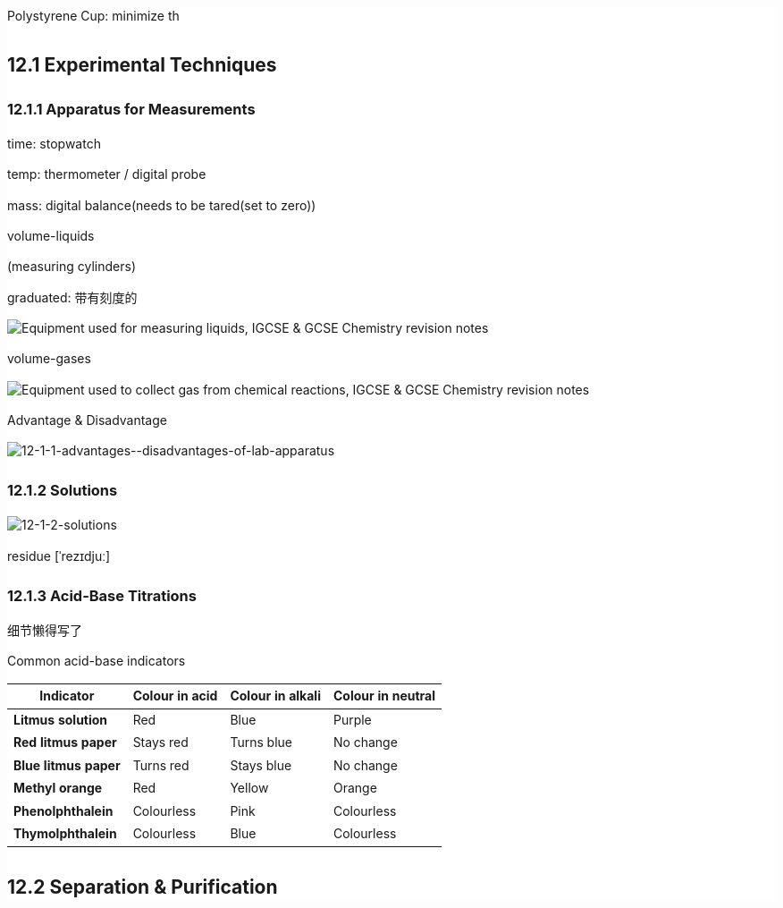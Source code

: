 Polystyrene Cup: minimize th

## 12.1 Experimental Techniques

### 12.1.1 Apparatus for Measurements

time: stopwatch

temp: thermometer / digital probe

mass: digital balance(needs to be tared(set to zero))

volume-liquids

(measuring cylinders)

graduated: 带有刻度的

![Equipment used for measuring liquids, IGCSE & GCSE Chemistry revision notes](https://cdn.savemyexams.com/cdn-cgi/image/w=1920,f=auto/uploads/2019/12/Equipment-used-for-measuring-liquids.png)

volume-gases

![Equipment used to collect gas from chemical reactions, IGCSE & GCSE Chemistry revision notes](https://cdn.savemyexams.com/cdn-cgi/image/w=1920,f=auto/uploads/2019/12/Equipment-used-to-collect-gas-from-chemical-reactions.png)

Advantage & Disadvantage

![12-1-1-advantages--disadvantages-of-lab-apparatus](https://cdn.savemyexams.com/cdn-cgi/image/f=auto,width=1920/uploads/2022/07/12-1-1-advantages--disadvantages-of-lab-apparatus.png)

### 12.1.2 Solutions

![12-1-2-solutions](https://cdn.savemyexams.com/cdn-cgi/image/f=auto,width=1920/uploads/2023/05/12-1-2-solutions.png)

residue [ˈrezɪdjuː]

### 12.1.3 Acid-Base Titrations

细节懒得写了

Common acid-base indicators

| **Indicator**         | **Colour in acid** | **Colour in alkali** | **Colour in neutral** |
| --------------------- | ------------------ | -------------------- | --------------------- |
| **Litmus solution**   | Red                | Blue                 | Purple                |
| **Red litmus paper**  | Stays red          | Turns blue           | No change             |
| **Blue litmus paper** | Turns red          | Stays blue           | No change             |
| **Methyl orange**     | Red                | Yellow               | Orange                |
| **Phenolphthalein**   | Colourless         | Pink                 | Colourless            |
| **Thymolphthalein**   | Colourless         | Blue                 | Colourless            |

## 12.2 Separation & Purification
